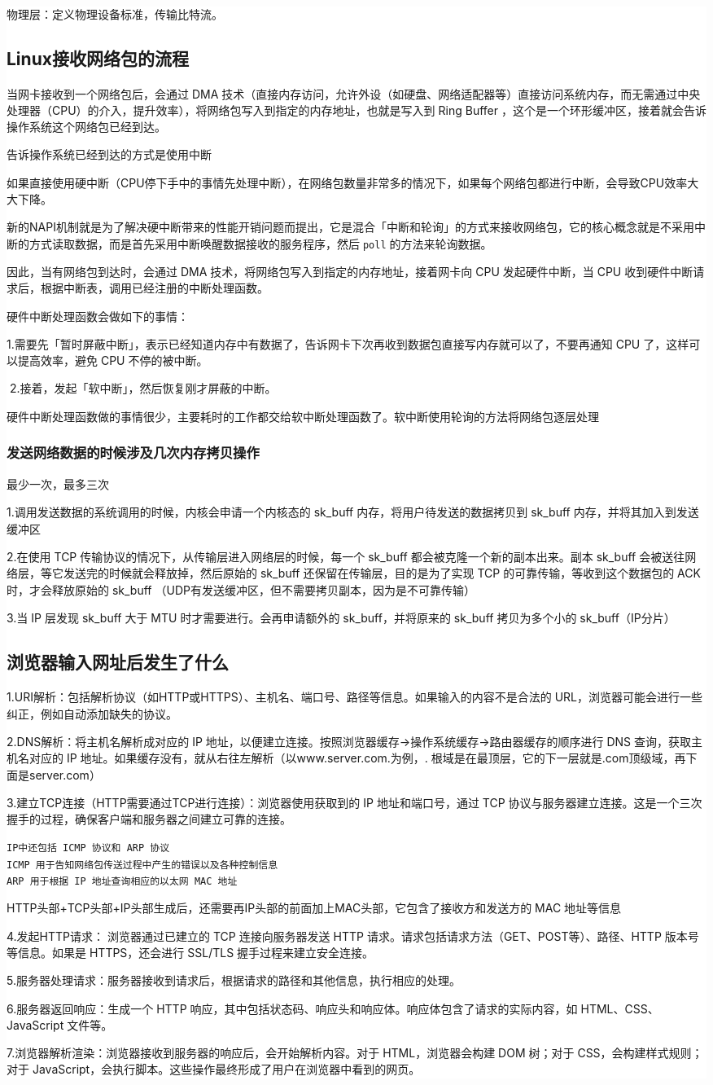 物理层：定义物理设备标准，传输比特流。

## Linux接收网络包的流程

当网卡接收到一个网络包后，会通过 DMA 技术（直接内存访问，允许外设（如硬盘、网络适配器等）直接访问系统内存，而无需通过中央处理器（CPU）的介入，提升效率），将网络包写入到指定的内存地址，也就是写入到 Ring Buffer ，这个是一个环形缓冲区，接着就会告诉操作系统这个网络包已经到达。

告诉操作系统已经到达的方式是使用中断

如果直接使用硬中断（CPU停下手中的事情先处理中断），在网络包数量非常多的情况下，如果每个网络包都进行中断，会导致CPU效率大大下降。

新的NAPI机制就是为了解决硬中断带来的性能开销问题而提出，它是混合「中断和轮询」的方式来接收网络包，它的核心概念就是不采用中断的方式读取数据，而是首先采用中断唤醒数据接收的服务程序，然后 `poll` 的方法来轮询数据。

因此，当有网络包到达时，会通过 DMA 技术，将网络包写入到指定的内存地址，接着网卡向 CPU 发起硬件中断，当 CPU 收到硬件中断请求后，根据中断表，调用已经注册的中断处理函数。

硬件中断处理函数会做如下的事情：

​ 1.需要先「暂时屏蔽中断」，表示已经知道内存中有数据了，告诉网卡下次再收到数据包直接写内存就可以了，不要再通知 CPU 了，这样可以提高效率，避免 CPU 不停的被中断。

​ 2.接着，发起「软中断」，然后恢复刚才屏蔽的中断。

硬件中断处理函数做的事情很少，主要耗时的工作都交给软中断处理函数了。软中断使用轮询的方法将网络包逐层处理

### 发送网络数据的时候涉及几次内存拷贝操作

最少一次，最多三次

1.调用发送数据的系统调用的时候，内核会申请一个内核态的 sk\_buff 内存，将用户待发送的数据拷贝到 sk\_buff 内存，并将其加入到发送缓冲区

2.在使用 TCP 传输协议的情况下，从传输层进入网络层的时候，每一个 sk\_buff 都会被克隆一个新的副本出来。副本 sk\_buff 会被送往网络层，等它发送完的时候就会释放掉，然后原始的 sk\_buff 还保留在传输层，目的是为了实现 TCP 的可靠传输，等收到这个数据包的 ACK 时，才会释放原始的 sk\_buff （UDP有发送缓冲区，但不需要拷贝副本，因为是不可靠传输）

3.当 IP 层发现 sk\_buff 大于 MTU 时才需要进行。会再申请额外的 sk\_buff，并将原来的 sk\_buff 拷贝为多个小的 sk\_buff（IP分片）

## 浏览器输入网址后发生了什么

1.URI解析：包括解析协议（如HTTP或HTTPS）、主机名、端口号、路径等信息。如果输入的内容不是合法的 URL，浏览器可能会进行一些纠正，例如自动添加缺失的协议。

2.DNS解析：将主机名解析成对应的 IP 地址，以便建立连接。按照浏览器缓存→操作系统缓存→路由器缓存的顺序进行 DNS 查询，获取主机名对应的 IP 地址。如果缓存没有，就从右往左解析（以www.server.com.为例，. 根域是在最顶层，它的下一层就是.com顶级域，再下面是server.com）

3.建立TCP连接（HTTP需要通过TCP进行连接）：浏览器使用获取到的 IP 地址和端口号，通过 TCP 协议与服务器建立连接。这是一个三次握手的过程，确保客户端和服务器之间建立可靠的连接。

```
IP中还包括 ICMP 协议和 ARP 协议
ICMP 用于告知网络包传送过程中产生的错误以及各种控制信息
ARP 用于根据 IP 地址查询相应的以太网 MAC 地址
```

HTTP头部+TCP头部+IP头部生成后，还需要再IP头部的前面加上MAC头部，它包含了接收方和发送方的 MAC 地址等信息

4.发起HTTP请求： 浏览器通过已建立的 TCP 连接向服务器发送 HTTP 请求。请求包括请求方法（GET、POST等）、路径、HTTP 版本号等信息。如果是 HTTPS，还会进行 SSL/TLS 握手过程来建立安全连接。

5.服务器处理请求：服务器接收到请求后，根据请求的路径和其他信息，执行相应的处理。

6.服务器返回响应：生成一个 HTTP 响应，其中包括状态码、响应头和响应体。响应体包含了请求的实际内容，如 HTML、CSS、JavaScript 文件等。

7.浏览器解析渲染：浏览器接收到服务器的响应后，会开始解析内容。对于 HTML，浏览器会构建 DOM 树；对于 CSS，会构建样式规则；对于 JavaScript，会执行脚本。这些操作最终形成了用户在浏览器中看到的网页。
